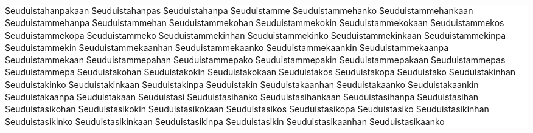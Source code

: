 Seuduistahanpakaan
Seuduistahanpas
Seuduistahanpa
Seuduistamme
Seuduistammehanko
Seuduistammehankaan
Seuduistammehanpa
Seuduistammehan
Seuduistammekohan
Seuduistammekokin
Seuduistammekokaan
Seuduistammekos
Seuduistammekopa
Seuduistammeko
Seuduistammekinhan
Seuduistammekinko
Seuduistammekinkaan
Seuduistammekinpa
Seuduistammekin
Seuduistammekaanhan
Seuduistammekaanko
Seuduistammekaankin
Seuduistammekaanpa
Seuduistammekaan
Seuduistammepahan
Seuduistammepako
Seuduistammepakin
Seuduistammepakaan
Seuduistammepas
Seuduistammepa
Seuduistakohan
Seuduistakokin
Seuduistakokaan
Seuduistakos
Seuduistakopa
Seuduistako
Seuduistakinhan
Seuduistakinko
Seuduistakinkaan
Seuduistakinpa
Seuduistakin
Seuduistakaanhan
Seuduistakaanko
Seuduistakaankin
Seuduistakaanpa
Seuduistakaan
Seuduistasi
Seuduistasihanko
Seuduistasihankaan
Seuduistasihanpa
Seuduistasihan
Seuduistasikohan
Seuduistasikokin
Seuduistasikokaan
Seuduistasikos
Seuduistasikopa
Seuduistasiko
Seuduistasikinhan
Seuduistasikinko
Seuduistasikinkaan
Seuduistasikinpa
Seuduistasikin
Seuduistasikaanhan
Seuduistasikaanko